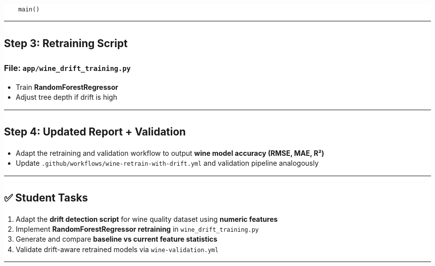 ```python
    main()
```


***

## Step 3: Retraining Script

### File: `app/wine_drift_training.py`

- Train **RandomForestRegressor**
- Adjust tree depth if drift is high

***

## Step 4: Updated Report + Validation

- Adapt the retraining and validation workflow to output **wine model accuracy (RMSE, MAE, R²)**
- Update `.github/workflows/wine-retrain-with-drift.yml` and validation pipeline analogously

***

## ✅ Student Tasks

1. Adapt the **drift detection script** for wine quality dataset using **numeric features**
2. Implement **RandomForestRegressor retraining** in `wine_drift_training.py`
3. Generate and compare **baseline vs current feature statistics**
4. Validate drift-aware retrained models via `wine-validation.yml`

***
